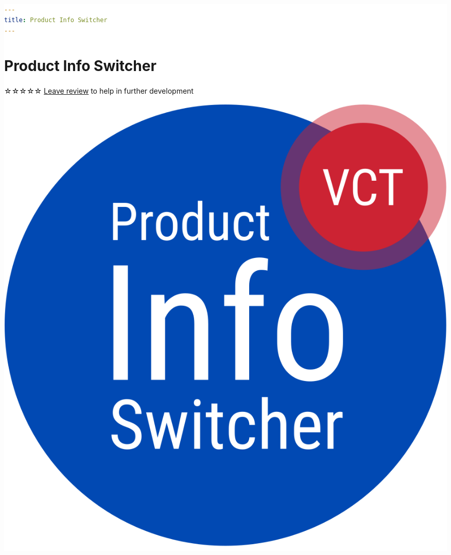 ```yaml
---
title: Product Info Switcher
---
```


# Product Info Switcher

<span class="star">☆☆☆☆☆</span> [Leave review](https://commercemarketplace.adobe.com/vct-productinfoswitcher.html#bazaarvoice.reviews.tab) to help in further development

[![VCT Product Info Switcher Logo](/img/docs/vct_productinfoswitcher.svg)](https://commercemarketplace.adobe.com/vct-productinfoswitcher.html)
